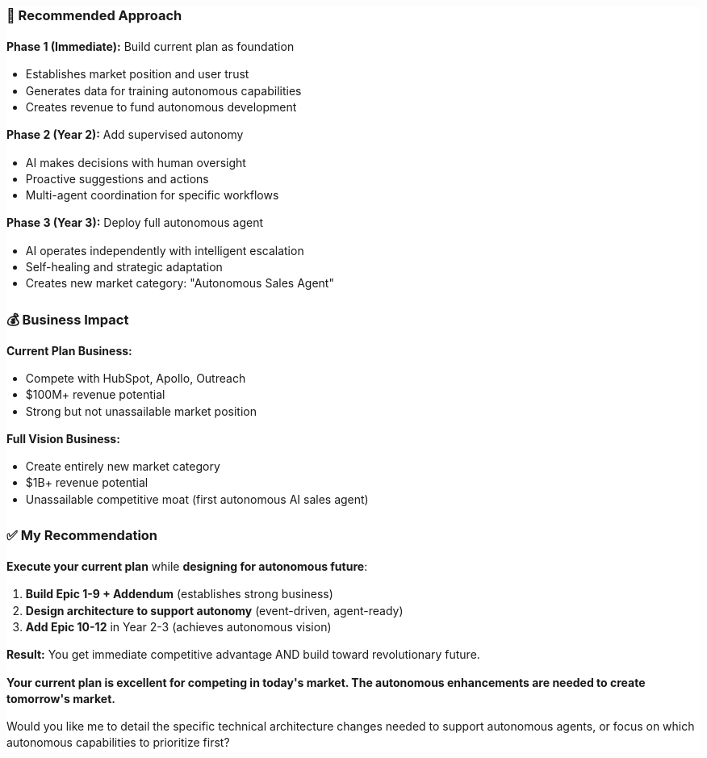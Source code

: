 ### **🚀 Recommended Approach**

**Phase 1 (Immediate):** Build current plan as foundation

* Establishes market position and user trust  
* Generates data for training autonomous capabilities  
* Creates revenue to fund autonomous development

**Phase 2 (Year 2):** Add supervised autonomy

* AI makes decisions with human oversight  
* Proactive suggestions and actions  
* Multi-agent coordination for specific workflows

**Phase 3 (Year 3):** Deploy full autonomous agent

* AI operates independently with intelligent escalation  
* Self-healing and strategic adaptation  
* Creates new market category: "Autonomous Sales Agent"

### **💰 Business Impact**

**Current Plan Business:**

* Compete with HubSpot, Apollo, Outreach  
* $100M+ revenue potential  
* Strong but not unassailable market position

**Full Vision Business:**

* Create entirely new market category  
* $1B+ revenue potential  
* Unassailable competitive moat (first autonomous AI sales agent)

### **✅ My Recommendation**

**Execute your current plan** while **designing for autonomous future**:

1. **Build Epic 1-9 \+ Addendum** (establishes strong business)  
2. **Design architecture to support autonomy** (event-driven, agent-ready)  
3. **Add Epic 10-12** in Year 2-3 (achieves autonomous vision)

**Result:** You get immediate competitive advantage AND build toward revolutionary future.

**Your current plan is excellent for competing in today's market. The autonomous enhancements are needed to create tomorrow's market.**

Would you like me to detail the specific technical architecture changes needed to support autonomous agents, or focus on which autonomous capabilities to prioritize first?